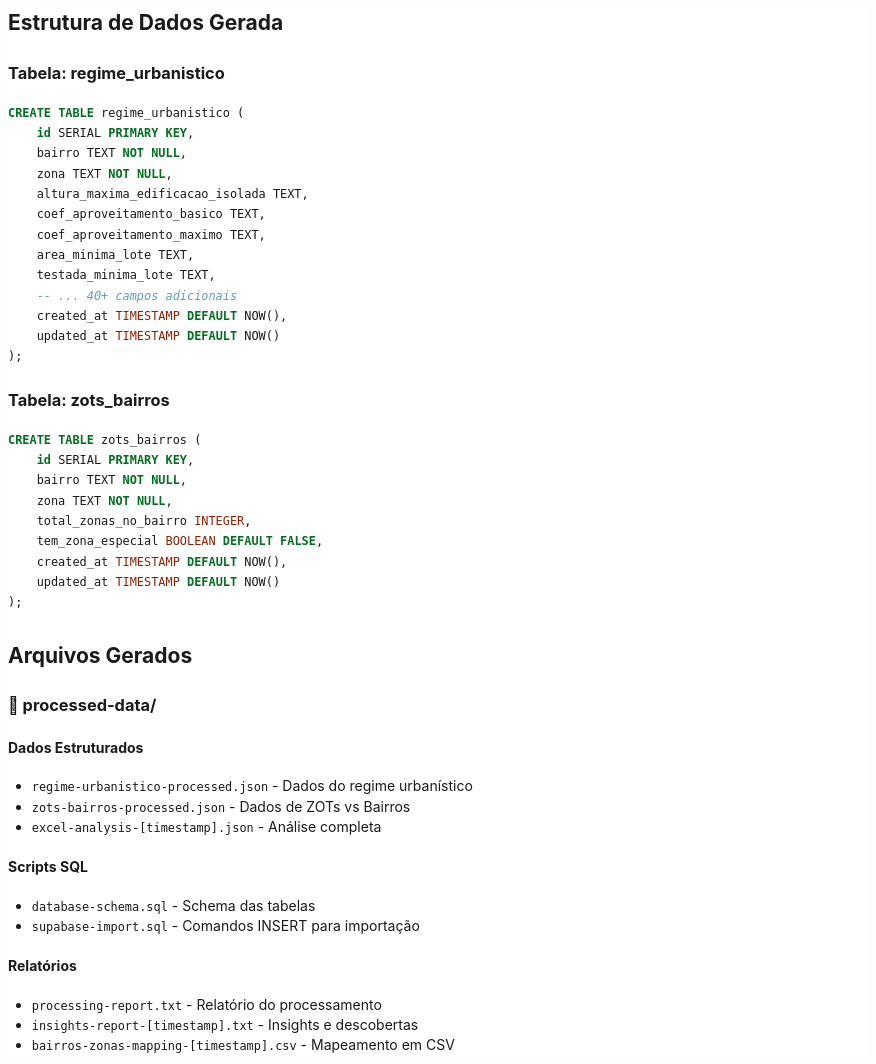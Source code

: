 ## Estrutura de Dados Gerada

### Tabela: regime_urbanistico
```sql
CREATE TABLE regime_urbanistico (
    id SERIAL PRIMARY KEY,
    bairro TEXT NOT NULL,
    zona TEXT NOT NULL,
    altura_maxima_edificacao_isolada TEXT,
    coef_aproveitamento_basico TEXT,
    coef_aproveitamento_maximo TEXT,
    area_minima_lote TEXT,
    testada_minima_lote TEXT,
    -- ... 40+ campos adicionais
    created_at TIMESTAMP DEFAULT NOW(),
    updated_at TIMESTAMP DEFAULT NOW()
);
```

### Tabela: zots_bairros
```sql
CREATE TABLE zots_bairros (
    id SERIAL PRIMARY KEY,
    bairro TEXT NOT NULL,
    zona TEXT NOT NULL,
    total_zonas_no_bairro INTEGER,
    tem_zona_especial BOOLEAN DEFAULT FALSE,
    created_at TIMESTAMP DEFAULT NOW(),
    updated_at TIMESTAMP DEFAULT NOW()
);
```

## Arquivos Gerados

### 📁 processed-data/

#### Dados Estruturados
- `regime-urbanistico-processed.json` - Dados do regime urbanístico
- `zots-bairros-processed.json` - Dados de ZOTs vs Bairros
- `excel-analysis-[timestamp].json` - Análise completa

#### Scripts SQL
- `database-schema.sql` - Schema das tabelas
- `supabase-import.sql` - Comandos INSERT para importação

#### Relatórios
- `processing-report.txt` - Relatório do processamento
- `insights-report-[timestamp].txt` - Insights e descobertas
- `bairros-zonas-mapping-[timestamp].csv` - Mapeamento em CSV
